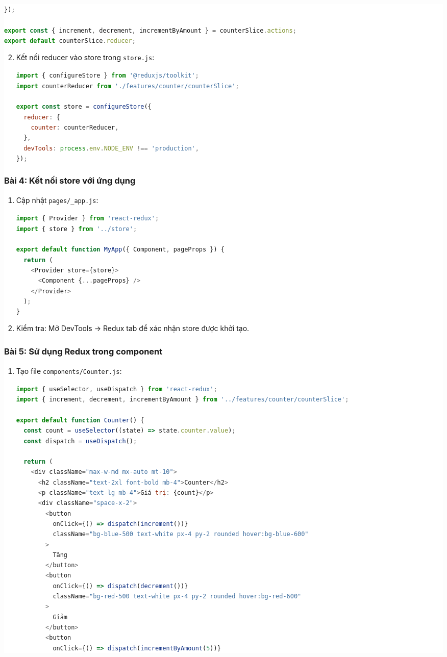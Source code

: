    ```javascript
   });

   export const { increment, decrement, incrementByAmount } = counterSlice.actions;
   export default counterSlice.reducer;
   ```
2. Kết nối reducer vào store trong `store.js`:
   ```javascript
   import { configureStore } from '@reduxjs/toolkit';
   import counterReducer from './features/counter/counterSlice';

   export const store = configureStore({
     reducer: {
       counter: counterReducer,
     },
     devTools: process.env.NODE_ENV !== 'production',
   });
   ```

### Bài 4: Kết nối store với ứng dụng
1. Cập nhật `pages/_app.js`:
   ```javascript
   import { Provider } from 'react-redux';
   import { store } from '../store';

   export default function MyApp({ Component, pageProps }) {
     return (
       <Provider store={store}>
         <Component {...pageProps} />
       </Provider>
     );
   }
   ```
2. Kiểm tra: Mở DevTools → Redux tab để xác nhận store được khởi tạo.

### Bài 5: Sử dụng Redux trong component
1. Tạo file `components/Counter.js`:
   ```javascript
   import { useSelector, useDispatch } from 'react-redux';
   import { increment, decrement, incrementByAmount } from '../features/counter/counterSlice';

   export default function Counter() {
     const count = useSelector((state) => state.counter.value);
     const dispatch = useDispatch();

     return (
       <div className="max-w-md mx-auto mt-10">
         <h2 className="text-2xl font-bold mb-4">Counter</h2>
         <p className="text-lg mb-4">Giá trị: {count}</p>
         <div className="space-x-2">
           <button
             onClick={() => dispatch(increment())}
             className="bg-blue-500 text-white px-4 py-2 rounded hover:bg-blue-600"
           >
             Tăng
           </button>
           <button
             onClick={() => dispatch(decrement())}
             className="bg-red-500 text-white px-4 py-2 rounded hover:bg-red-600"
           >
             Giảm
           </button>
           <button
             onClick={() => dispatch(incrementByAmount(5))}
   ```